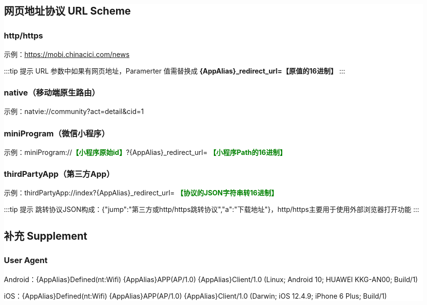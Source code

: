 ## 网页地址协议 URL Scheme

### http/https

示例：https://mobi.chinacici.com/news

:::tip 提示
URL 参数中如果有网页地址，Paramerter 值需替换成 **{AppAlias}_redirect_url=【原值的16进制】**
:::
  
### native（移动端原生路由）

示例：natvie://community?act=detail&cid=1

### miniProgram（微信小程序）

示例：miniProgram://<font color=green>**【小程序原始id】**</font>?{AppAlias}_redirect_url= <font color=green>**【小程序Path的16进制】**</font>

### thirdPartyApp（第三方App）

示例：thirdPartyApp://index?{AppAlias}_redirect_url= <font color=green>**【协议的JSON字符串转16进制】** </font>

:::tip 提示
跳转协议JSON构成：{"jump":"第三方或http/https跳转协议","a":"下载地址"}，http/https主要用于使用外部浏览器打开功能
:::

## 补充 Supplement

### User Agent

Android：{AppAlias}Defined(nt:Wifi) {AppAlias}APP(AP/1.0) {AppAlias}Client/1.0 (Linux; Android 10; HUAWEI KKG-AN00;  Build/1)

iOS：{AppAlias}Defined(nt:Wifi) {AppAlias}APP(AP/1.0) {AppAlias}Client/1.0 (Darwin; iOS 12.4.9; iPhone 6 Plus;  Build/1)
